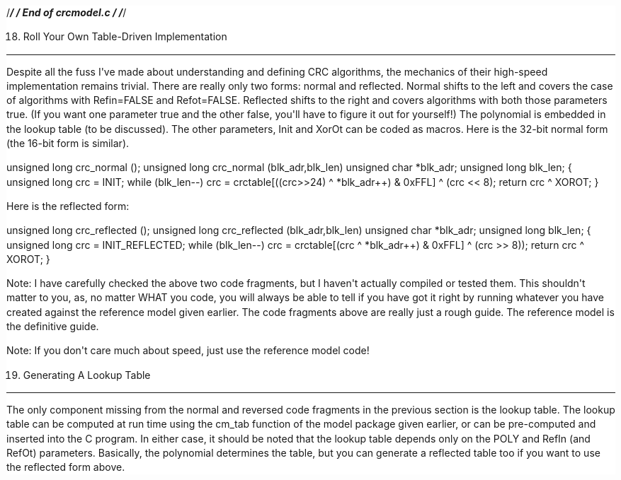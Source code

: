 /******************************************************************************/
/*                             End of crcmodel.c                              */
/******************************************************************************/


18. Roll Your Own Table-Driven Implementation
---------------------------------------------
Despite all the fuss I've made about understanding and defining CRC
algorithms, the mechanics of their high-speed implementation remains
trivial. There are really only two forms: normal and reflected. Normal
shifts to the left and covers the case of algorithms with Refin=FALSE
and Refot=FALSE. Reflected shifts to the right and covers algorithms
with both those parameters true. (If you want one parameter true and
the other false, you'll have to figure it out for yourself!) The
polynomial is embedded in the lookup table (to be discussed). The
other parameters, Init and XorOt can be coded as macros. Here is the
32-bit normal form (the 16-bit form is similar).

   unsigned long crc_normal ();
   unsigned long crc_normal (blk_adr,blk_len)
   unsigned char *blk_adr;
   unsigned long  blk_len;
   {
    unsigned long crc = INIT;
    while (blk_len--)
       crc = crctable[((crc>>24) ^ *blk_adr++) & 0xFFL] ^ (crc << 8);
    return crc ^ XOROT;
   }

Here is the reflected form:

   unsigned long crc_reflected ();
   unsigned long crc_reflected (blk_adr,blk_len)
   unsigned char *blk_adr;
   unsigned long  blk_len;
   {
    unsigned long crc = INIT_REFLECTED;
    while (blk_len--)
       crc = crctable[(crc ^ *blk_adr++) & 0xFFL] ^ (crc >> 8));
    return crc ^ XOROT;
   }

Note: I have carefully checked the above two code fragments, but I
haven't actually compiled or tested them. This shouldn't matter to
you, as, no matter WHAT you code, you will always be able to tell if
you have got it right by running whatever you have created against the
reference model given earlier. The code fragments above are really
just a rough guide. The reference model is the definitive guide.

Note: If you don't care much about speed, just use the reference model
code!


19. Generating A Lookup Table
-----------------------------
The only component missing from the normal and reversed code fragments
in the previous section is the lookup table. The lookup table can be
computed at run time using the cm_tab function of the model package
given earlier, or can be pre-computed and inserted into the C program.
In either case, it should be noted that the lookup table depends only
on the POLY and RefIn (and RefOt) parameters. Basically, the
polynomial determines the table, but you can generate a reflected
table too if you want to use the reflected form above.

